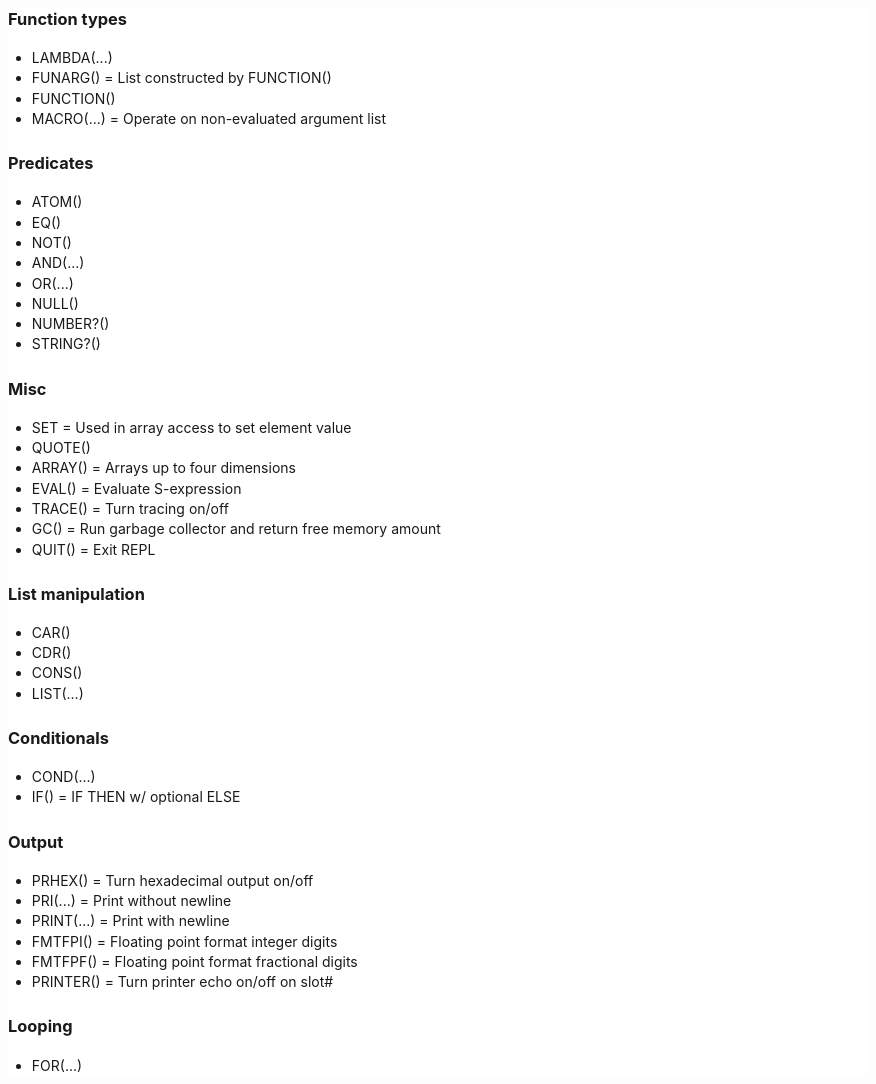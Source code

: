 ### Function types

- LAMBDA(...)
- FUNARG() = List constructed by FUNCTION()
- FUNCTION()
- MACRO(...) = Operate on non-evaluated argument list

### Predicates

- ATOM()
- EQ()
- NOT()
- AND(...)
- OR(...)
- NULL()
- NUMBER?()
- STRING?()

### Misc

- SET = Used in array access to set element value
- QUOTE()
- ARRAY() = Arrays up to four dimensions
- EVAL() = Evaluate S-expression
- TRACE() = Turn tracing on/off
- GC() = Run garbage collector and return free memory amount
- QUIT() = Exit REPL

### List manipulation

- CAR()
- CDR()
- CONS()
- LIST(...)

### Conditionals

- COND(...)
- IF() = IF THEN w/ optional ELSE

### Output

- PRHEX() = Turn hexadecimal output on/off
- PRI(...) = Print without newline
- PRINT(...) = Print with newline
- FMTFPI() = Floating point format integer digits
- FMTFPF() = Floating point format fractional digits
- PRINTER() = Turn printer echo on/off on slot#

### Looping

- FOR(...)
